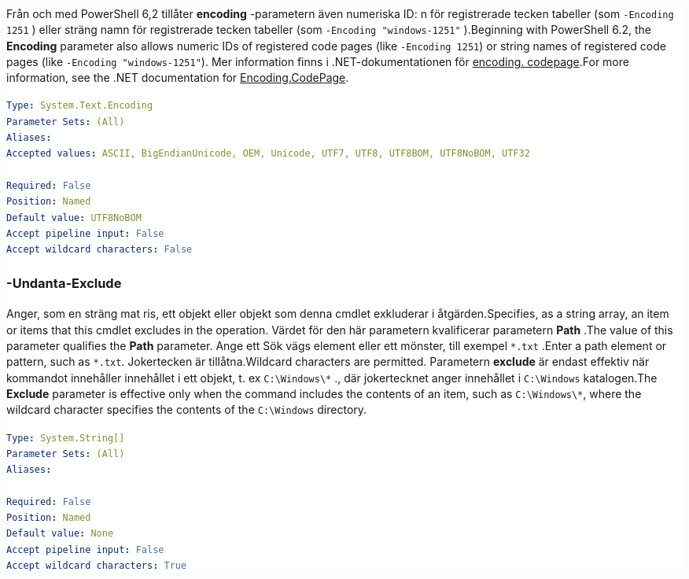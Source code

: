 <span data-ttu-id="4d188-164">Från och med PowerShell 6,2 tillåter **encoding** -parametern även numeriska ID: n för registrerade tecken tabeller (som `-Encoding 1251` ) eller sträng namn för registrerade tecken tabeller (som `-Encoding "windows-1251"` ).</span><span class="sxs-lookup"><span data-stu-id="4d188-164">Beginning with PowerShell 6.2, the **Encoding** parameter also allows numeric IDs of registered code pages (like `-Encoding 1251`) or string names of registered code pages (like `-Encoding "windows-1251"`).</span></span> <span data-ttu-id="4d188-165">Mer information finns i .NET-dokumentationen för [encoding. codepage](/dotnet/api/system.text.encoding.codepage?view=netcore-2.2).</span><span class="sxs-lookup"><span data-stu-id="4d188-165">For more information, see the .NET documentation for [Encoding.CodePage](/dotnet/api/system.text.encoding.codepage?view=netcore-2.2).</span></span>

```yaml
Type: System.Text.Encoding
Parameter Sets: (All)
Aliases:
Accepted values: ASCII, BigEndianUnicode, OEM, Unicode, UTF7, UTF8, UTF8BOM, UTF8NoBOM, UTF32

Required: False
Position: Named
Default value: UTF8NoBOM
Accept pipeline input: False
Accept wildcard characters: False
```

### <span data-ttu-id="4d188-166">-Undanta</span><span class="sxs-lookup"><span data-stu-id="4d188-166">-Exclude</span></span>

<span data-ttu-id="4d188-167">Anger, som en sträng mat ris, ett objekt eller objekt som denna cmdlet exkluderar i åtgärden.</span><span class="sxs-lookup"><span data-stu-id="4d188-167">Specifies, as a string array, an item or items that this cmdlet excludes in the operation.</span></span> <span data-ttu-id="4d188-168">Värdet för den här parametern kvalificerar parametern **Path** .</span><span class="sxs-lookup"><span data-stu-id="4d188-168">The value of this parameter qualifies the **Path** parameter.</span></span> <span data-ttu-id="4d188-169">Ange ett Sök vägs element eller ett mönster, till exempel `*.txt` .</span><span class="sxs-lookup"><span data-stu-id="4d188-169">Enter a path element or pattern, such as `*.txt`.</span></span> <span data-ttu-id="4d188-170">Jokertecken är tillåtna.</span><span class="sxs-lookup"><span data-stu-id="4d188-170">Wildcard characters are permitted.</span></span> <span data-ttu-id="4d188-171">Parametern **exclude** är endast effektiv när kommandot innehåller innehållet i ett objekt, t. ex `C:\Windows\*` ., där jokertecknet anger innehållet i `C:\Windows` katalogen.</span><span class="sxs-lookup"><span data-stu-id="4d188-171">The **Exclude** parameter is effective only when the command includes the contents of an item, such as `C:\Windows\*`, where the wildcard character specifies the contents of the `C:\Windows` directory.</span></span>

```yaml
Type: System.String[]
Parameter Sets: (All)
Aliases:

Required: False
Position: Named
Default value: None
Accept pipeline input: False
Accept wildcard characters: True
```
